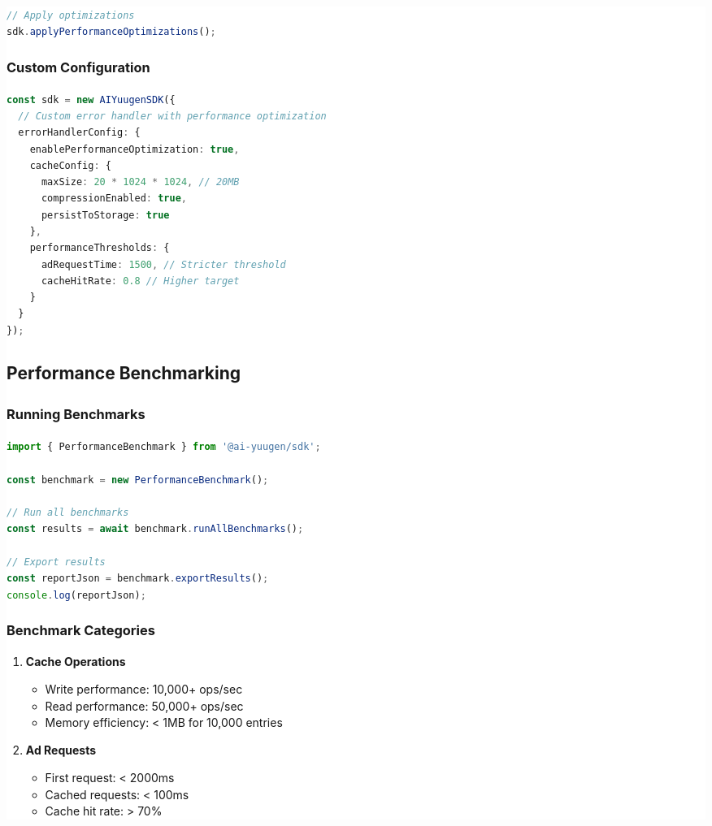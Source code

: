 ```typescript
// Apply optimizations
sdk.applyPerformanceOptimizations();
```

### Custom Configuration

```typescript
const sdk = new AIYuugenSDK({
  // Custom error handler with performance optimization
  errorHandlerConfig: {
    enablePerformanceOptimization: true,
    cacheConfig: {
      maxSize: 20 * 1024 * 1024, // 20MB
      compressionEnabled: true,
      persistToStorage: true
    },
    performanceThresholds: {
      adRequestTime: 1500, // Stricter threshold
      cacheHitRate: 0.8 // Higher target
    }
  }
});
```

## Performance Benchmarking

### Running Benchmarks

```typescript
import { PerformanceBenchmark } from '@ai-yuugen/sdk';

const benchmark = new PerformanceBenchmark();

// Run all benchmarks
const results = await benchmark.runAllBenchmarks();

// Export results
const reportJson = benchmark.exportResults();
console.log(reportJson);
```

### Benchmark Categories

1. **Cache Operations**
   - Write performance: 10,000+ ops/sec
   - Read performance: 50,000+ ops/sec
   - Memory efficiency: < 1MB for 10,000 entries

2. **Ad Requests**
   - First request: < 2000ms
   - Cached requests: < 100ms
   - Cache hit rate: > 70%
